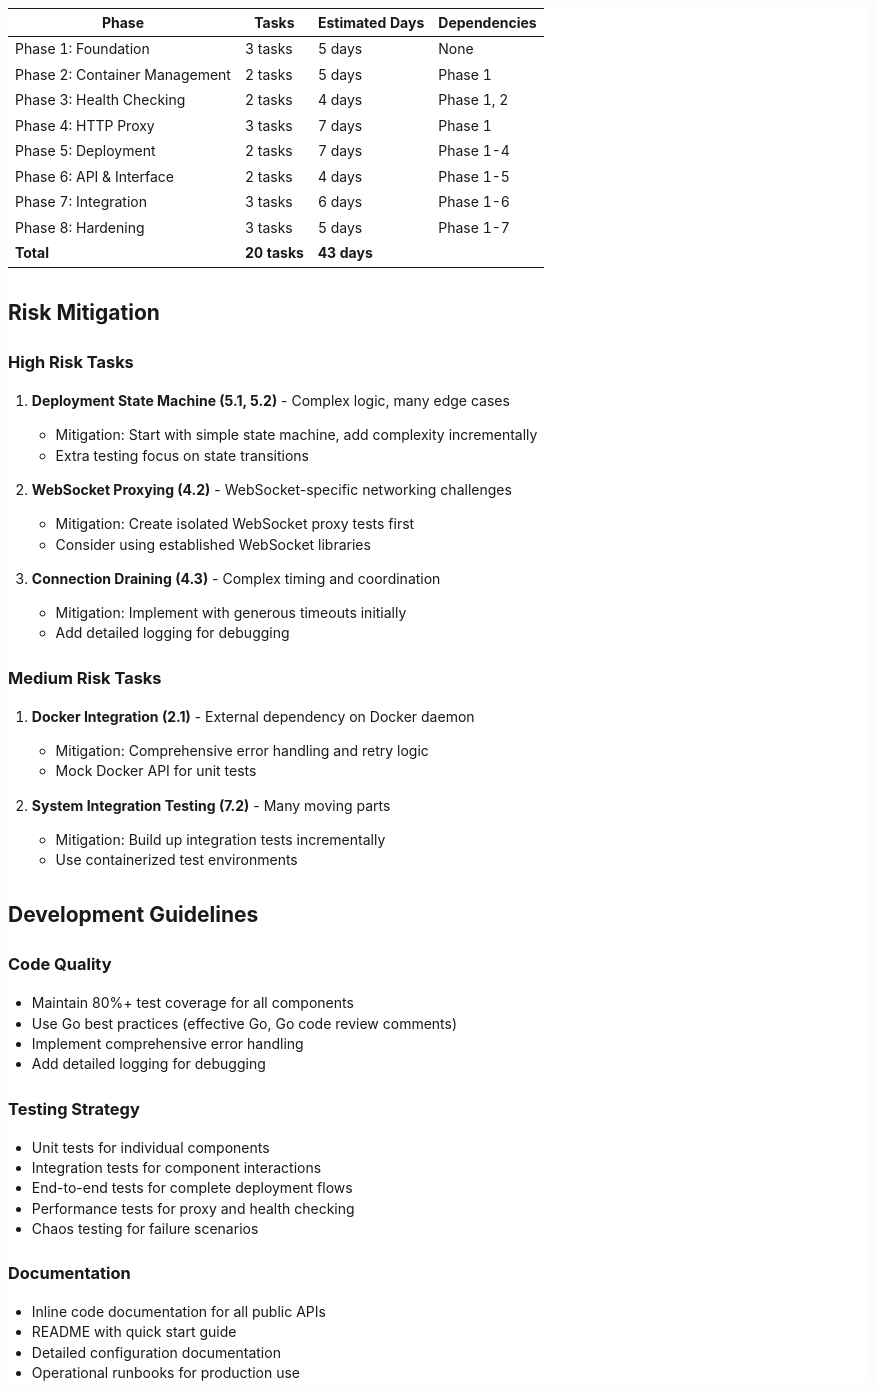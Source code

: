 | Phase | Tasks | Estimated Days | Dependencies |
|-------|--------|----------------|--------------|
| Phase 1: Foundation | 3 tasks | 5 days | None |
| Phase 2: Container Management | 2 tasks | 5 days | Phase 1 |
| Phase 3: Health Checking | 2 tasks | 4 days | Phase 1, 2 |
| Phase 4: HTTP Proxy | 3 tasks | 7 days | Phase 1 |
| Phase 5: Deployment | 2 tasks | 7 days | Phase 1-4 |
| Phase 6: API & Interface | 2 tasks | 4 days | Phase 1-5 |
| Phase 7: Integration | 3 tasks | 6 days | Phase 1-6 |
| Phase 8: Hardening | 3 tasks | 5 days | Phase 1-7 |
| **Total** | **20 tasks** | **43 days** | |

## Risk Mitigation

### High Risk Tasks
1. **Deployment State Machine (5.1, 5.2)** - Complex logic, many edge cases
   - Mitigation: Start with simple state machine, add complexity incrementally
   - Extra testing focus on state transitions

2. **WebSocket Proxying (4.2)** - WebSocket-specific networking challenges
   - Mitigation: Create isolated WebSocket proxy tests first
   - Consider using established WebSocket libraries

3. **Connection Draining (4.3)** - Complex timing and coordination
   - Mitigation: Implement with generous timeouts initially
   - Add detailed logging for debugging

### Medium Risk Tasks
1. **Docker Integration (2.1)** - External dependency on Docker daemon
   - Mitigation: Comprehensive error handling and retry logic
   - Mock Docker API for unit tests

2. **System Integration Testing (7.2)** - Many moving parts
   - Mitigation: Build up integration tests incrementally
   - Use containerized test environments

## Development Guidelines

### Code Quality
- Maintain 80%+ test coverage for all components
- Use Go best practices (effective Go, Go code review comments)
- Implement comprehensive error handling
- Add detailed logging for debugging

### Testing Strategy
- Unit tests for individual components
- Integration tests for component interactions
- End-to-end tests for complete deployment flows
- Performance tests for proxy and health checking
- Chaos testing for failure scenarios

### Documentation
- Inline code documentation for all public APIs
- README with quick start guide
- Detailed configuration documentation
- Operational runbooks for production use